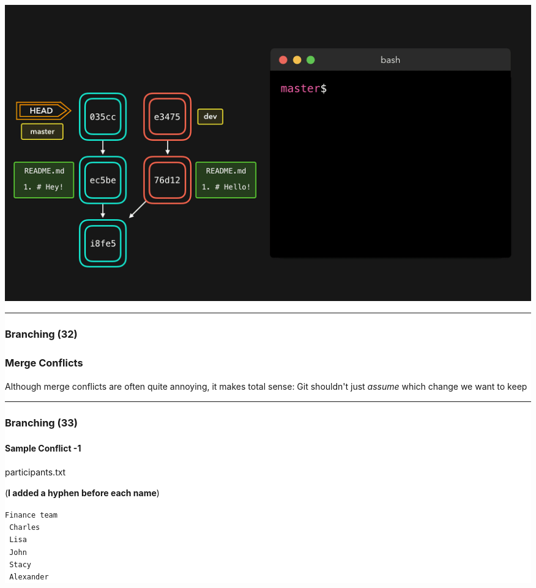 ![center h:420px](assets/git-merge-animation.gif)

---

<style scoped>section{ font-size: 25px; }</style>

### Branching (32)

### Merge Conflicts

Although merge conflicts are often quite annoying, it makes total sense: Git shouldn't just _assume_ which change we want to keep

---

<style scoped>section{ font-size: 25px; }</style>

### Branching (33)

#### Sample Conflict -1

participants.txt

(**I added a hyphen before each name**)

```textile
Finance team
 Charles
 Lisa
 John
 Stacy
 Alexander
```
